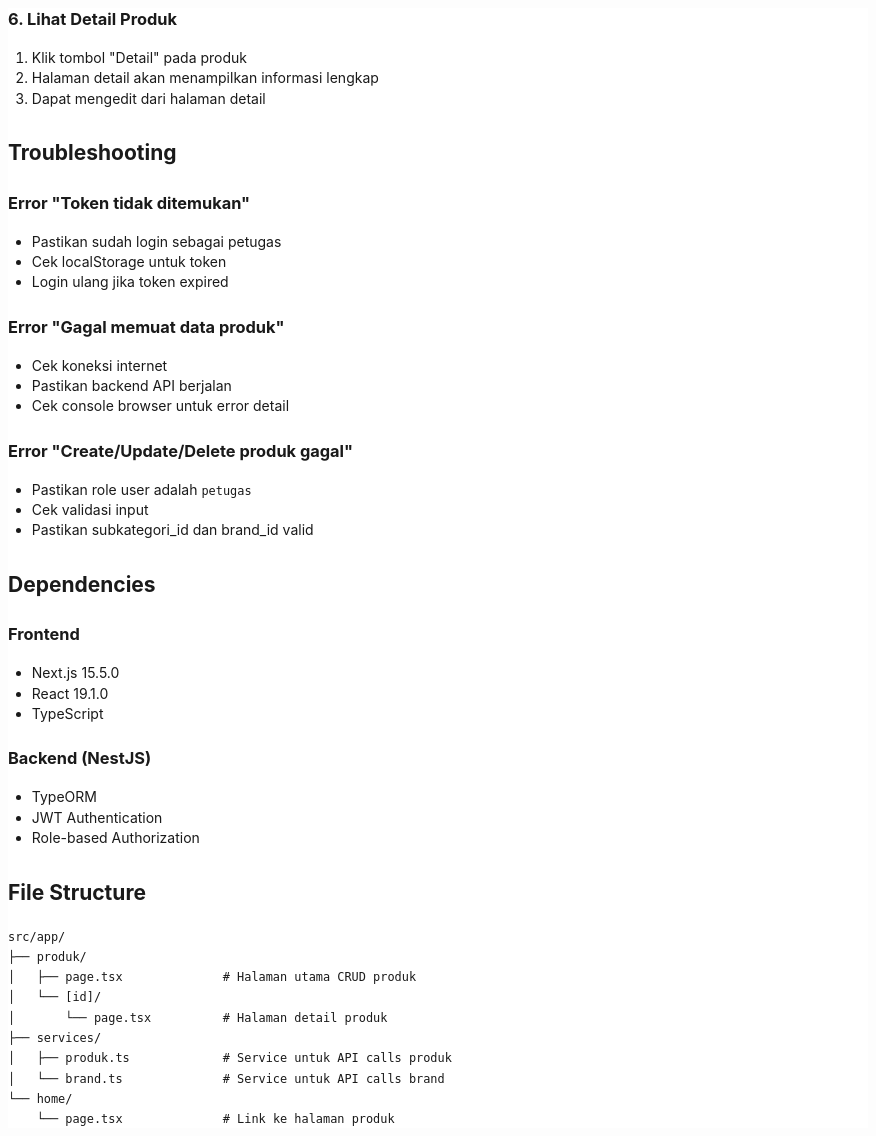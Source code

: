 ### 6. Lihat Detail Produk
1. Klik tombol "Detail" pada produk
2. Halaman detail akan menampilkan informasi lengkap
3. Dapat mengedit dari halaman detail

## Troubleshooting

### Error "Token tidak ditemukan"
- Pastikan sudah login sebagai petugas
- Cek localStorage untuk token
- Login ulang jika token expired

### Error "Gagal memuat data produk"
- Cek koneksi internet
- Pastikan backend API berjalan
- Cek console browser untuk error detail

### Error "Create/Update/Delete produk gagal"
- Pastikan role user adalah `petugas`
- Cek validasi input
- Pastikan subkategori_id dan brand_id valid

## Dependencies

### Frontend
- Next.js 15.5.0
- React 19.1.0
- TypeScript

### Backend (NestJS)
- TypeORM
- JWT Authentication
- Role-based Authorization

## File Structure

```
src/app/
├── produk/
│   ├── page.tsx              # Halaman utama CRUD produk
│   └── [id]/
│       └── page.tsx          # Halaman detail produk
├── services/
│   ├── produk.ts             # Service untuk API calls produk
│   └── brand.ts              # Service untuk API calls brand
└── home/
    └── page.tsx              # Link ke halaman produk
```
